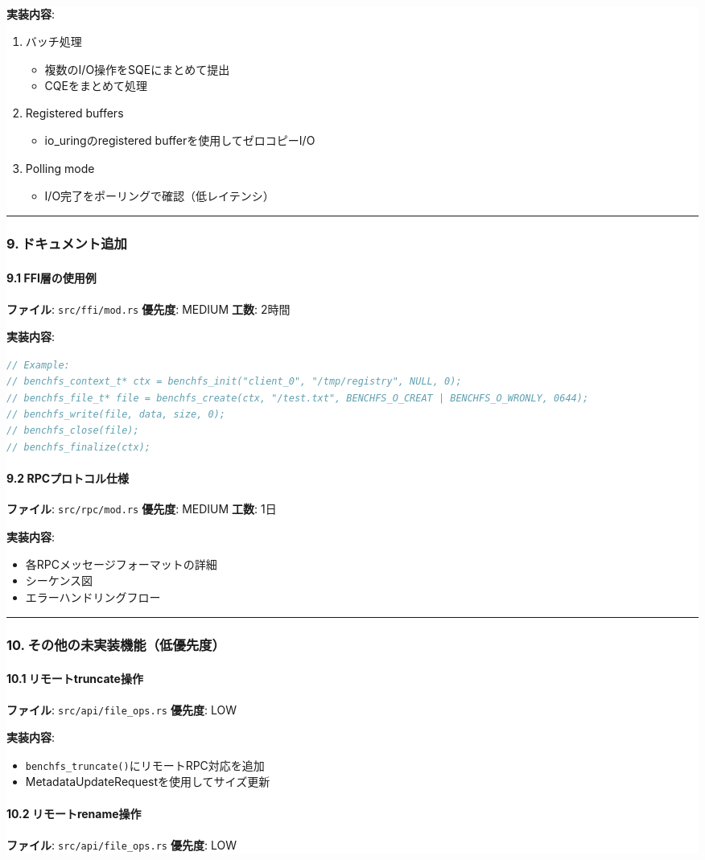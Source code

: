 **実装内容**:
1. バッチ処理
   - 複数のI/O操作をSQEにまとめて提出
   - CQEをまとめて処理

2. Registered buffers
   - io_uringのregistered bufferを使用してゼロコピーI/O

3. Polling mode
   - I/O完了をポーリングで確認（低レイテンシ）

---

### 9. ドキュメント追加

#### 9.1 FFI層の使用例
**ファイル**: `src/ffi/mod.rs`
**優先度**: MEDIUM
**工数**: 2時間

**実装内容**:
```c
// Example:
// benchfs_context_t* ctx = benchfs_init("client_0", "/tmp/registry", NULL, 0);
// benchfs_file_t* file = benchfs_create(ctx, "/test.txt", BENCHFS_O_CREAT | BENCHFS_O_WRONLY, 0644);
// benchfs_write(file, data, size, 0);
// benchfs_close(file);
// benchfs_finalize(ctx);
```

#### 9.2 RPCプロトコル仕様
**ファイル**: `src/rpc/mod.rs`
**優先度**: MEDIUM
**工数**: 1日

**実装内容**:
- 各RPCメッセージフォーマットの詳細
- シーケンス図
- エラーハンドリングフロー

---

### 10. その他の未実装機能（低優先度）

#### 10.1 リモートtruncate操作
**ファイル**: `src/api/file_ops.rs`
**優先度**: LOW

**実装内容**:
- `benchfs_truncate()`にリモートRPC対応を追加
- MetadataUpdateRequestを使用してサイズ更新

#### 10.2 リモートrename操作
**ファイル**: `src/api/file_ops.rs`
**優先度**: LOW
